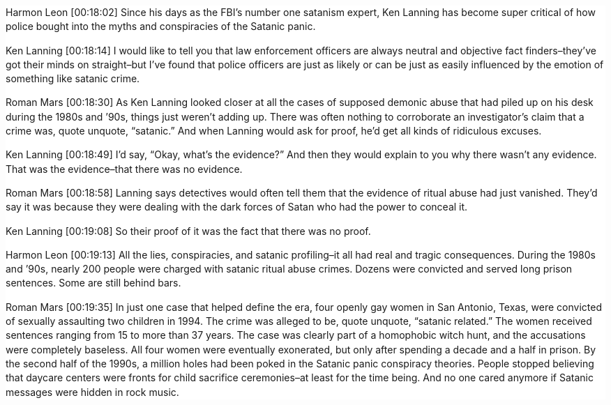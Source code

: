 
Harmon Leon 
[00:18:02] 
Since his days as the FBI’s number one satanism expert, Ken Lanning has become super critical of how police bought into the myths and conspiracies of the Satanic panic. 


Ken Lanning 
[00:18:14] 
I would like to tell you that law enforcement officers are always neutral and objective fact finders–they’ve got their minds on straight–but I’ve found that police officers are just as likely or can be just as easily influenced by the emotion of something like satanic crime. 


Roman Mars 
[00:18:30] 
As Ken Lanning looked closer at all the cases of supposed demonic abuse that had piled up on his desk during the 1980s and ’90s, things just weren’t adding up. There was often nothing to corroborate an investigator’s claim that a crime was, quote unquote, “satanic.” And when Lanning would ask for proof, he’d get all kinds of ridiculous excuses. 


Ken Lanning 
[00:18:49] 
I’d say, “Okay, what’s the evidence?” And then they would explain to you why there wasn’t any evidence. That was the evidence–that there was no evidence. 


Roman Mars 
[00:18:58] 
Lanning says detectives would often tell them that the evidence of ritual abuse had just vanished. They’d say it was because they were dealing with the dark forces of Satan who had the power to conceal it. 


Ken Lanning 
[00:19:08] 
So their proof of it was the fact that there was no proof. 


Harmon Leon 
[00:19:13] 
All the lies, conspiracies, and satanic profiling–it all had real and tragic consequences. During the 1980s and ’90s, nearly 200 people were charged with satanic ritual abuse crimes. Dozens were convicted and served long prison sentences. Some are still behind bars. 


Roman Mars 
[00:19:35] 
In just one case that helped define the era, four openly gay women in San Antonio, Texas, were convicted of sexually assaulting two children in 1994. The crime was alleged to be, quote unquote, “satanic related.” The women received sentences ranging from 15 to more than 37 years. The case was clearly part of a homophobic witch hunt, and the accusations were completely baseless. All four women were eventually exonerated, but only after spending a decade and a half in prison. By the second half of the 1990s, a million holes had been poked in the Satanic panic conspiracy theories. People stopped believing that daycare centers were fronts for child sacrifice ceremonies–at least for the time being. And no one cared anymore if Satanic messages were hidden in rock music. 
